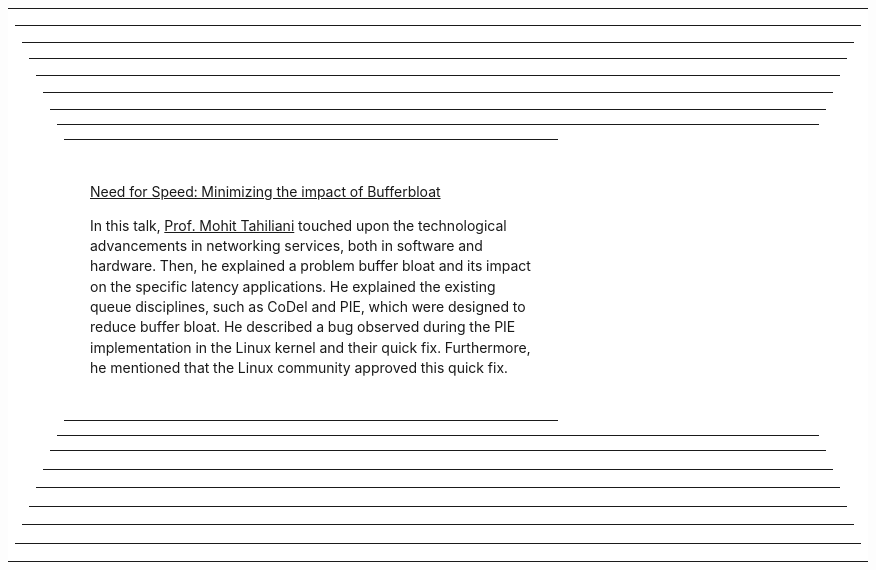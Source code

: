 <td class="mceLayoutContainer" style="padding: 0px; height: 281.475px;" valign="top">
<table id="section_97795aaa93f093330c61d20fe3c382c5" class="mceLayout" border="0" width="100%" cellspacing="0" cellpadding="0" align="center" data-block-id="60">
<tbody>
<tr class="mceRow">
<td style="background-position: center; background-repeat: no-repeat; background-size: cover;" valign="top">
<table border="0" width="100%" cellspacing="0" cellpadding="0">
<tbody>
<tr>
<td class="mceColumn" colspan="12" valign="top" width="100%" data-block-id="-32">
<table border="0" width="100%" cellspacing="0" cellpadding="0">
<tbody>
<tr>
<td align="center" valign="top">
<table border="0" width="100%" cellspacing="0" cellpadding="0" align="center" data-block-id="-13">
<tbody>
<tr class="mceRow">
<td style="background-position: center; background-repeat: no-repeat; background-size: cover;" valign="top">
<table border="0" width="100%" cellspacing="0" cellpadding="0">
<tbody>
<tr>
<td class="mceColumn" colspan="12" valign="top" width="100%" data-block-id="-44">
<table border="0" width="100%" cellspacing="0" cellpadding="0">
<tbody>
<tr>
<td valign="top">
<table border="0" width="100%" cellspacing="0" cellpadding="0" align="center" data-block-id="59">
<tbody>
<tr class="mceRow">
<td style="background-position: center; background-repeat: no-repeat; background-size: cover; padding-top: 0px; padding-bottom: 0px;" valign="top">
<table style="table-layout: fixed;" border="0" width="100%" cellspacing="24" cellpadding="0"><colgroup><col span="1" width="8.333333333333332%" /><col span="1" width="8.333333333333332%" /><col span="1" width="8.333333333333332%" /><col span="1" width="8.333333333333332%" /><col span="1" width="8.333333333333332%" /><col span="1" width="8.333333333333332%" /><col span="1" width="8.333333333333332%" /><col span="1" width="8.333333333333332%" /><col span="1" width="8.333333333333332%" /><col span="1" width="8.333333333333332%" /><col span="1" width="8.333333333333332%" /><col span="1" width="8.333333333333332%" /></colgroup>
<tbody>
<tr>
<td class="mceColumn" style="padding-top: 0; padding-bottom: 0;" colspan="8" valign="top" width="66.66666666666666%" data-block-id="56">
<table border="0" width="100%" cellspacing="0" cellpadding="0">
<tbody>
<tr>
<td style="padding: 0;" valign="top">
<table style="border: 0; background-color: transparent; border-radius: 0; border-collapse: separate;" width="100%">
<tbody>
<tr>
<td class="mceTextBlockContainer" style="padding: 12px 24px 12px 24px;">
<div id="dataBlockId-55" class="mceText" style="width: 100%;" data-block-id="55">
<p><a href="https://cni.iisc.ac.in/seminars/2024-11-12/">Need for Speed: Minimizing the impact of Bufferbloat</a></p>
<p class="last-child">In this talk, <a href="https://cse.nitk.ac.in/faculty/mohit-p-tahiliani">Prof. Mohit Tahiliani</a> touched upon the technological advancements in networking services, both in software and hardware. Then, he explained a problem buffer bloat and its impact on the specific latency applications. He explained the existing queue disciplines, such as CoDel and PIE, which were designed to reduce buffer bloat. He described a bug observed during the PIE implementation in the Linux kernel and their quick fix. Furthermore, he mentioned that the Linux community approved this quick fix.</p>
</div>